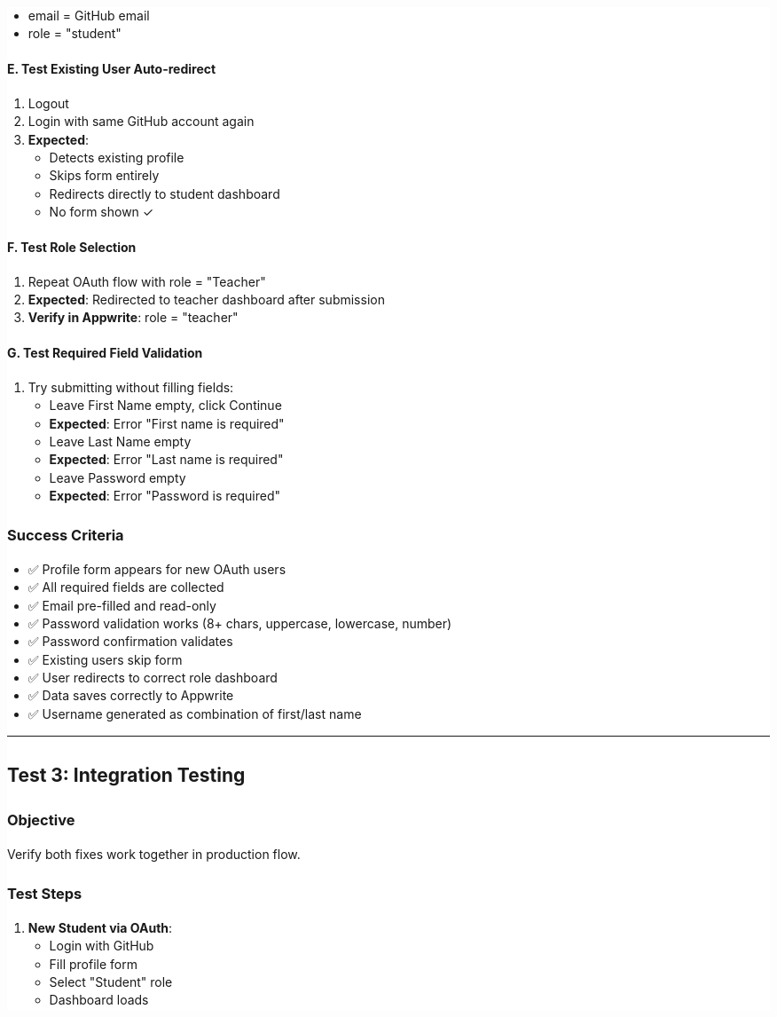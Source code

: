   - email = GitHub email
   - role = "student"

#### E. Test Existing User Auto-redirect
1. Logout
2. Login with same GitHub account again
3. **Expected**: 
   - Detects existing profile
   - Skips form entirely
   - Redirects directly to student dashboard
   - No form shown ✓

#### F. Test Role Selection
1. Repeat OAuth flow with role = "Teacher"
2. **Expected**: Redirected to teacher dashboard after submission
3. **Verify in Appwrite**: role = "teacher"

#### G. Test Required Field Validation
1. Try submitting without filling fields:
   - Leave First Name empty, click Continue
   - **Expected**: Error "First name is required"
   - Leave Last Name empty
   - **Expected**: Error "Last name is required"
   - Leave Password empty
   - **Expected**: Error "Password is required"

### Success Criteria
- ✅ Profile form appears for new OAuth users
- ✅ All required fields are collected
- ✅ Email pre-filled and read-only
- ✅ Password validation works (8+ chars, uppercase, lowercase, number)
- ✅ Password confirmation validates
- ✅ Existing users skip form
- ✅ User redirects to correct role dashboard
- ✅ Data saves correctly to Appwrite
- ✅ Username generated as combination of first/last name

---

## Test 3: Integration Testing

### Objective
Verify both fixes work together in production flow.

### Test Steps

1. **New Student via OAuth**:
   - Login with GitHub
   - Fill profile form
   - Select "Student" role
   - Dashboard loads

